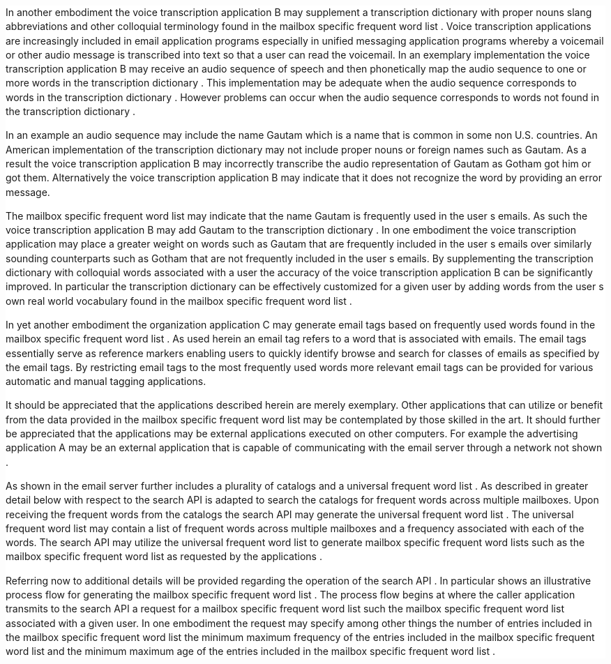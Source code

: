 In another embodiment the voice transcription application B may supplement a transcription dictionary with proper nouns slang abbreviations and other colloquial terminology found in the mailbox specific frequent word list . Voice transcription applications are increasingly included in email application programs especially in unified messaging application programs whereby a voicemail or other audio message is transcribed into text so that a user can read the voicemail. In an exemplary implementation the voice transcription application B may receive an audio sequence of speech and then phonetically map the audio sequence to one or more words in the transcription dictionary . This implementation may be adequate when the audio sequence corresponds to words in the transcription dictionary . However problems can occur when the audio sequence corresponds to words not found in the transcription dictionary .

In an example an audio sequence may include the name Gautam which is a name that is common in some non U.S. countries. An American implementation of the transcription dictionary may not include proper nouns or foreign names such as Gautam. As a result the voice transcription application B may incorrectly transcribe the audio representation of Gautam as Gotham got him or got them. Alternatively the voice transcription application B may indicate that it does not recognize the word by providing an error message.

The mailbox specific frequent word list may indicate that the name Gautam is frequently used in the user s emails. As such the voice transcription application B may add Gautam to the transcription dictionary . In one embodiment the voice transcription application may place a greater weight on words such as Gautam that are frequently included in the user s emails over similarly sounding counterparts such as Gotham that are not frequently included in the user s emails. By supplementing the transcription dictionary with colloquial words associated with a user the accuracy of the voice transcription application B can be significantly improved. In particular the transcription dictionary can be effectively customized for a given user by adding words from the user s own real world vocabulary found in the mailbox specific frequent word list .

In yet another embodiment the organization application C may generate email tags based on frequently used words found in the mailbox specific frequent word list . As used herein an email tag refers to a word that is associated with emails. The email tags essentially serve as reference markers enabling users to quickly identify browse and search for classes of emails as specified by the email tags. By restricting email tags to the most frequently used words more relevant email tags can be provided for various automatic and manual tagging applications.

It should be appreciated that the applications described herein are merely exemplary. Other applications that can utilize or benefit from the data provided in the mailbox specific frequent word list may be contemplated by those skilled in the art. It should further be appreciated that the applications may be external applications executed on other computers. For example the advertising application A may be an external application that is capable of communicating with the email server through a network not shown .

As shown in the email server further includes a plurality of catalogs and a universal frequent word list . As described in greater detail below with respect to the search API is adapted to search the catalogs for frequent words across multiple mailboxes. Upon receiving the frequent words from the catalogs the search API may generate the universal frequent word list . The universal frequent word list may contain a list of frequent words across multiple mailboxes and a frequency associated with each of the words. The search API may utilize the universal frequent word list to generate mailbox specific frequent word lists such as the mailbox specific frequent word list as requested by the applications .

Referring now to additional details will be provided regarding the operation of the search API . In particular shows an illustrative process flow for generating the mailbox specific frequent word list . The process flow begins at where the caller application transmits to the search API a request for a mailbox specific frequent word list such the mailbox specific frequent word list associated with a given user. In one embodiment the request may specify among other things the number of entries included in the mailbox specific frequent word list the minimum maximum frequency of the entries included in the mailbox specific frequent word list and the minimum maximum age of the entries included in the mailbox specific frequent word list .
